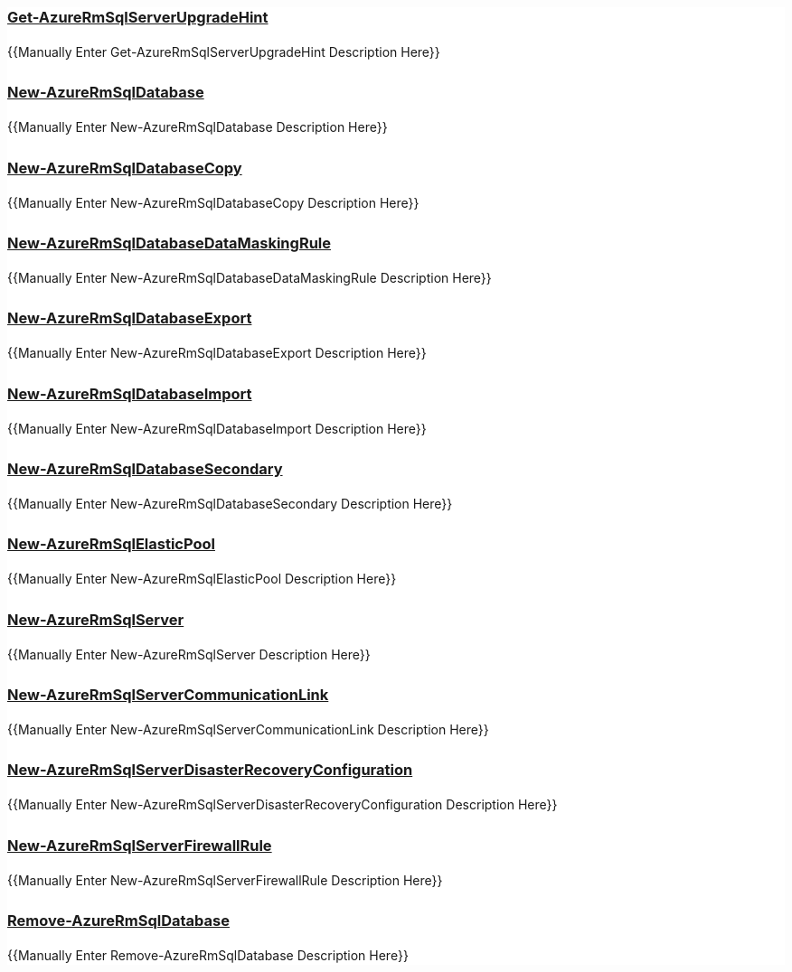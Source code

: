### [Get-AzureRmSqlServerUpgradeHint](Get-AzureRmSqlServerUpgradeHint.md)
{{Manually Enter Get-AzureRmSqlServerUpgradeHint Description Here}}

### [New-AzureRmSqlDatabase](New-AzureRmSqlDatabase.md)
{{Manually Enter New-AzureRmSqlDatabase Description Here}}

### [New-AzureRmSqlDatabaseCopy](New-AzureRmSqlDatabaseCopy.md)
{{Manually Enter New-AzureRmSqlDatabaseCopy Description Here}}

### [New-AzureRmSqlDatabaseDataMaskingRule](New-AzureRmSqlDatabaseDataMaskingRule.md)
{{Manually Enter New-AzureRmSqlDatabaseDataMaskingRule Description Here}}

### [New-AzureRmSqlDatabaseExport](New-AzureRmSqlDatabaseExport.md)
{{Manually Enter New-AzureRmSqlDatabaseExport Description Here}}

### [New-AzureRmSqlDatabaseImport](New-AzureRmSqlDatabaseImport.md)
{{Manually Enter New-AzureRmSqlDatabaseImport Description Here}}

### [New-AzureRmSqlDatabaseSecondary](New-AzureRmSqlDatabaseSecondary.md)
{{Manually Enter New-AzureRmSqlDatabaseSecondary Description Here}}

### [New-AzureRmSqlElasticPool](New-AzureRmSqlElasticPool.md)
{{Manually Enter New-AzureRmSqlElasticPool Description Here}}

### [New-AzureRmSqlServer](New-AzureRmSqlServer.md)
{{Manually Enter New-AzureRmSqlServer Description Here}}

### [New-AzureRmSqlServerCommunicationLink](New-AzureRmSqlServerCommunicationLink.md)
{{Manually Enter New-AzureRmSqlServerCommunicationLink Description Here}}

### [New-AzureRmSqlServerDisasterRecoveryConfiguration](New-AzureRmSqlServerDisasterRecoveryConfiguration.md)
{{Manually Enter New-AzureRmSqlServerDisasterRecoveryConfiguration Description Here}}

### [New-AzureRmSqlServerFirewallRule](New-AzureRmSqlServerFirewallRule.md)
{{Manually Enter New-AzureRmSqlServerFirewallRule Description Here}}

### [Remove-AzureRmSqlDatabase](Remove-AzureRmSqlDatabase.md)
{{Manually Enter Remove-AzureRmSqlDatabase Description Here}}

